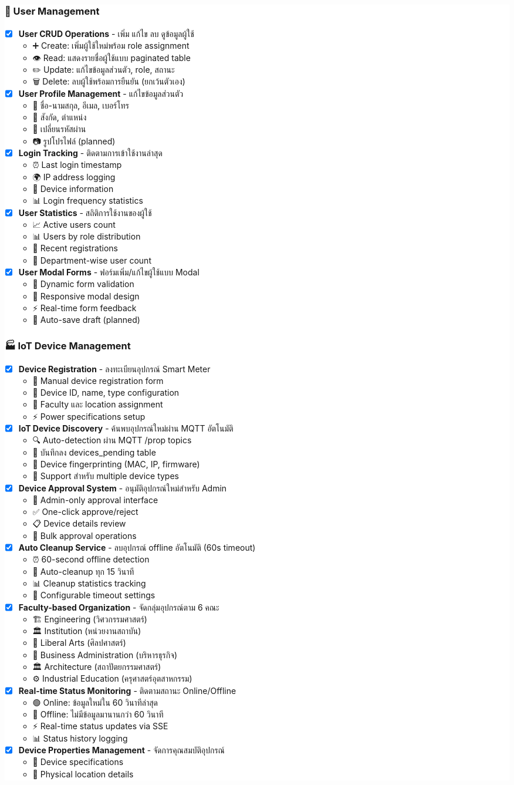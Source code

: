 ### 👥 User Management
- [x] **User CRUD Operations** - เพิ่ม แก้ไข ลบ ดูข้อมูลผู้ใช้
  - ➕ Create: เพิ่มผู้ใช้ใหม่พร้อม role assignment
  - 👁️ Read: แสดงรายชื่อผู้ใช้แบบ paginated table
  - ✏️ Update: แก้ไขข้อมูลส่วนตัว, role, สถานะ
  - 🗑️ Delete: ลบผู้ใช้พร้อมการยืนยัน (ยกเว้นตัวเอง)
- [x] **User Profile Management** - แก้ไขข้อมูลส่วนตัว
  - 📝 ชื่อ-นามสกุล, อีเมล, เบอร์โทร
  - 🏢 สังกัด, ตำแหน่ง
  - 🔄 เปลี่ยนรหัสผ่าน
  - 📷 รูปโปรไฟล์ (planned)
- [x] **Login Tracking** - ติดตามการเข้าใช้งานล่าสุด
  - ⏰ Last login timestamp
  - 🌍 IP address logging
  - 📱 Device information
  - 📊 Login frequency statistics
- [x] **User Statistics** - สถิติการใช้งานของผู้ใช้
  - 📈 Active users count
  - 📊 Users by role distribution
  - 🔄 Recent registrations
  - 💼 Department-wise user count
- [x] **User Modal Forms** - ฟอร์มเพิ่ม/แก้ไขผู้ใช้แบบ Modal
  - 📝 Dynamic form validation
  - 🎨 Responsive modal design
  - ⚡ Real-time form feedback
  - 🔄 Auto-save draft (planned)

### 🏭 IoT Device Management
- [x] **Device Registration** - ลงทะเบียนอุปกรณ์ Smart Meter
  - 📝 Manual device registration form
  - 🔢 Device ID, name, type configuration
  - 🏢 Faculty และ location assignment
  - ⚡ Power specifications setup
- [x] **IoT Device Discovery** - ค้นพบอุปกรณ์ใหม่ผ่าน MQTT อัตโนมัติ
  - 🔍 Auto-detection ผ่าน MQTT /prop topics
  - 💾 บันทึกลง devices_pending table
  - 🎯 Device fingerprinting (MAC, IP, firmware)
  - 📡 Support สำหรับ multiple device types
- [x] **Device Approval System** - อนุมัติอุปกรณ์ใหม่สำหรับ Admin
  - 👑 Admin-only approval interface
  - ✅ One-click approve/reject
  - 📋 Device details review
  - 🔄 Bulk approval operations
- [x] **Auto Cleanup Service** - ลบอุปกรณ์ offline อัตโนมัติ (60s timeout)
  - ⏰ 60-second offline detection
  - 🧹 Auto-cleanup ทุก 15 วินาที
  - 📊 Cleanup statistics tracking
  - 🔧 Configurable timeout settings
- [x] **Faculty-based Organization** - จัดกลุ่มอุปกรณ์ตาม 6 คณะ
  - 🏗️ Engineering (วิศวกรรมศาสตร์)
  - 🏛️ Institution (หน่วยงานสถาบัน)
  - 🎨 Liberal Arts (ศิลปศาสตร์)
  - 💼 Business Administration (บริหารธุรกิจ)
  - 🏛️ Architecture (สถาปัตยกรรมศาสตร์)
  - ⚙️ Industrial Education (ครุศาสตร์อุตสาหกรรม)
- [x] **Real-time Status Monitoring** - ติดตามสถานะ Online/Offline
  - 🟢 Online: ข้อมูลใหม่ใน 60 วินาทีล่าสุด
  - 🔴 Offline: ไม่มีข้อมูลมานานกว่า 60 วินาที
  - ⚡ Real-time status updates via SSE
  - 📊 Status history logging
- [x] **Device Properties Management** - จัดการคุณสมบัติอุปกรณ์
  - 🔧 Device specifications
  - 📍 Physical location details